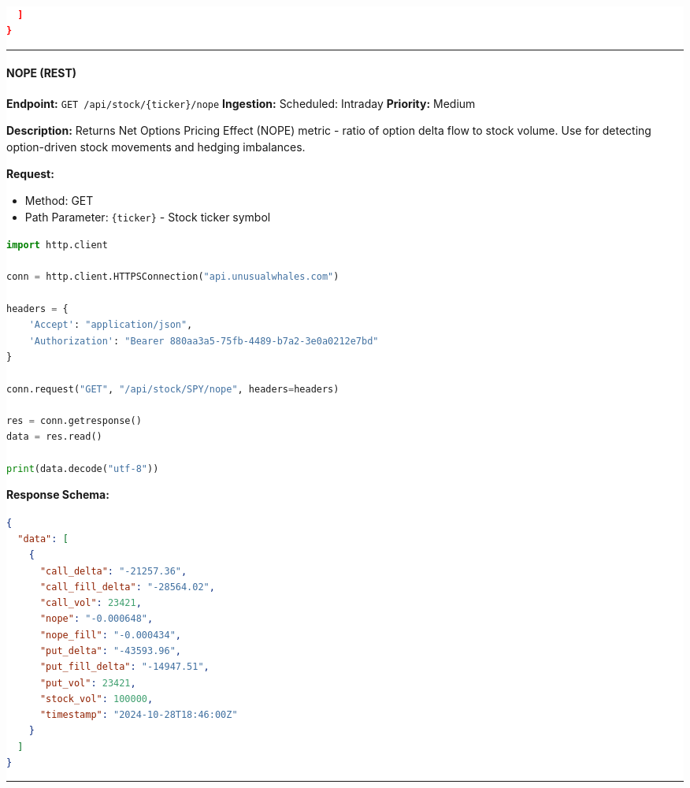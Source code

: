 ```json
  ]
}
```

---

#### NOPE (REST)
**Endpoint:** `GET /api/stock/{ticker}/nope`
**Ingestion:** Scheduled: Intraday
**Priority:** Medium

**Description:**
Returns Net Options Pricing Effect (NOPE) metric - ratio of option delta flow to stock volume. Use for detecting option-driven stock movements and hedging imbalances.

**Request:**
- Method: GET
- Path Parameter: `{ticker}` - Stock ticker symbol

```python
import http.client

conn = http.client.HTTPSConnection("api.unusualwhales.com")

headers = {
    'Accept': "application/json",
    'Authorization': "Bearer 880aa3a5-75fb-4489-b7a2-3e0a0212e7bd"
}

conn.request("GET", "/api/stock/SPY/nope", headers=headers)

res = conn.getresponse()
data = res.read()

print(data.decode("utf-8"))
```

**Response Schema:**
```json
{
  "data": [
    {
      "call_delta": "-21257.36",
      "call_fill_delta": "-28564.02",
      "call_vol": 23421,
      "nope": "-0.000648",
      "nope_fill": "-0.000434",
      "put_delta": "-43593.96",
      "put_fill_delta": "-14947.51",
      "put_vol": 23421,
      "stock_vol": 100000,
      "timestamp": "2024-10-28T18:46:00Z"
    }
  ]
}
```

---
